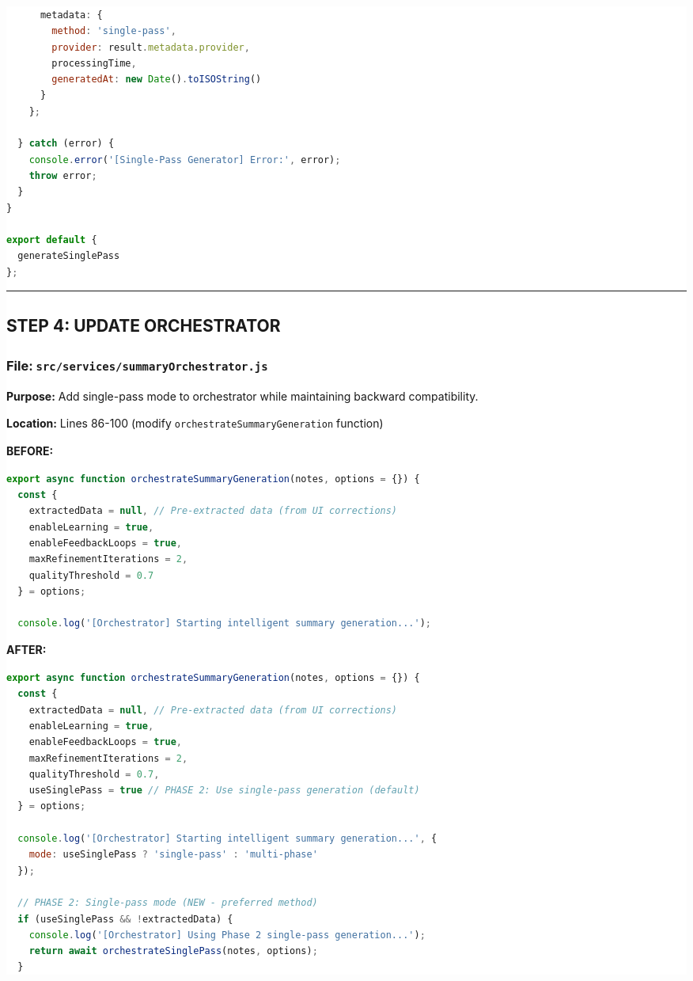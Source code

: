 ```javascript
      metadata: {
        method: 'single-pass',
        provider: result.metadata.provider,
        processingTime,
        generatedAt: new Date().toISOString()
      }
    };

  } catch (error) {
    console.error('[Single-Pass Generator] Error:', error);
    throw error;
  }
}

export default {
  generateSinglePass
};
```

---

## STEP 4: UPDATE ORCHESTRATOR

### File: `src/services/summaryOrchestrator.js`

**Purpose:** Add single-pass mode to orchestrator while maintaining backward compatibility.

**Location:** Lines 86-100 (modify `orchestrateSummaryGeneration` function)

**BEFORE:**
```javascript
export async function orchestrateSummaryGeneration(notes, options = {}) {
  const {
    extractedData = null, // Pre-extracted data (from UI corrections)
    enableLearning = true,
    enableFeedbackLoops = true,
    maxRefinementIterations = 2,
    qualityThreshold = 0.7
  } = options;

  console.log('[Orchestrator] Starting intelligent summary generation...');
```

**AFTER:**
```javascript
export async function orchestrateSummaryGeneration(notes, options = {}) {
  const {
    extractedData = null, // Pre-extracted data (from UI corrections)
    enableLearning = true,
    enableFeedbackLoops = true,
    maxRefinementIterations = 2,
    qualityThreshold = 0.7,
    useSinglePass = true // PHASE 2: Use single-pass generation (default)
  } = options;

  console.log('[Orchestrator] Starting intelligent summary generation...', {
    mode: useSinglePass ? 'single-pass' : 'multi-phase'
  });

  // PHASE 2: Single-pass mode (NEW - preferred method)
  if (useSinglePass && !extractedData) {
    console.log('[Orchestrator] Using Phase 2 single-pass generation...');
    return await orchestrateSinglePass(notes, options);
  }

```
